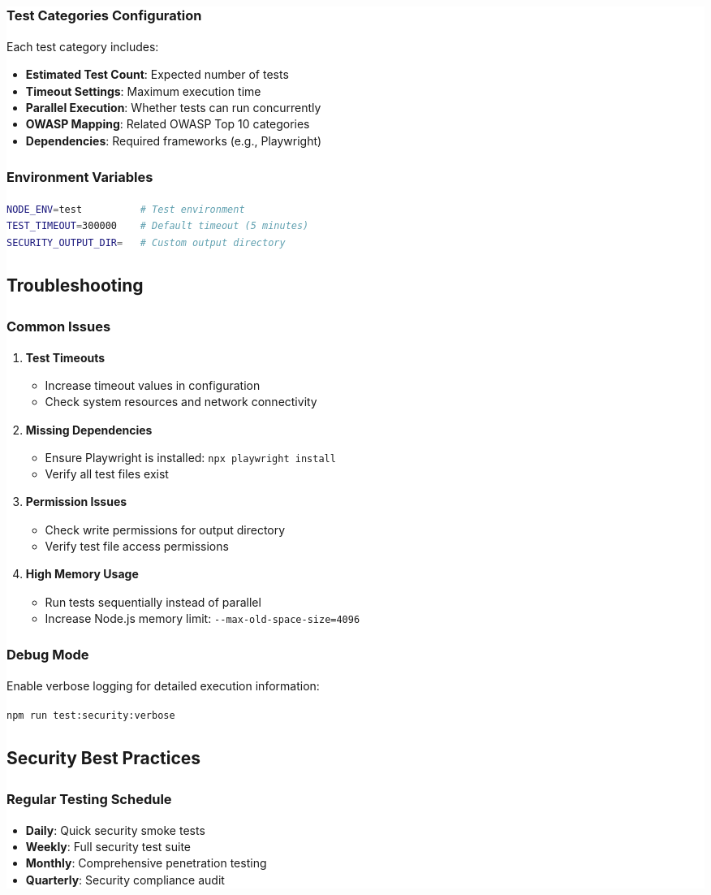 ### Test Categories Configuration

Each test category includes:
- **Estimated Test Count**: Expected number of tests
- **Timeout Settings**: Maximum execution time
- **Parallel Execution**: Whether tests can run concurrently
- **OWASP Mapping**: Related OWASP Top 10 categories
- **Dependencies**: Required frameworks (e.g., Playwright)

### Environment Variables

```bash
NODE_ENV=test          # Test environment
TEST_TIMEOUT=300000    # Default timeout (5 minutes)
SECURITY_OUTPUT_DIR=   # Custom output directory
```

## Troubleshooting

### Common Issues

1. **Test Timeouts**
   - Increase timeout values in configuration
   - Check system resources and network connectivity

2. **Missing Dependencies**
   - Ensure Playwright is installed: `npx playwright install`
   - Verify all test files exist

3. **Permission Issues**
   - Check write permissions for output directory
   - Verify test file access permissions

4. **High Memory Usage**
   - Run tests sequentially instead of parallel
   - Increase Node.js memory limit: `--max-old-space-size=4096`

### Debug Mode

Enable verbose logging for detailed execution information:

```bash
npm run test:security:verbose
```

## Security Best Practices

### Regular Testing Schedule
- **Daily**: Quick security smoke tests
- **Weekly**: Full security test suite
- **Monthly**: Comprehensive penetration testing
- **Quarterly**: Security compliance audit
